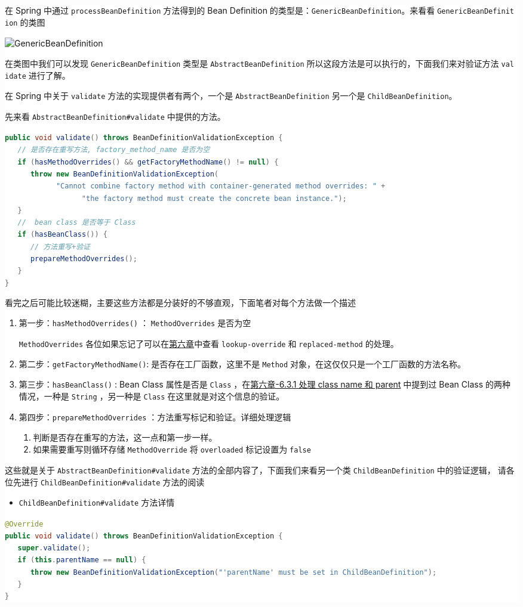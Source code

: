 在 Spring 中通过 `processBeanDefinition` 方法得到的 Bean Definition 的类型是：`GenericBeanDefinition`。来看看 `GenericBeanDefinition` 的类图

![GenericBeanDefinition](/docs/ch-07/images/GenericBeanDefinition.png)

在类图中我们可以发现 `GenericBeanDefinition` 类型是 `AbstractBeanDefinition` 所以这段方法是可以执行的，下面我们来对验证方法 `validate` 进行了解。

在 Spring 中关于 `validate` 方法的实现提供者有两个，一个是 `AbstractBeanDefinition` 另一个是 `ChildBeanDefinition`。

先来看 `AbstractBeanDefinition#validate` 中提供的方法。

```java
public void validate() throws BeanDefinitionValidationException {
   // 是否存在重写方法, factory_method_name 是否为空
   if (hasMethodOverrides() && getFactoryMethodName() != null) {
      throw new BeanDefinitionValidationException(
            "Cannot combine factory method with container-generated method overrides: " +
                  "the factory method must create the concrete bean instance.");
   }
   //  bean class 是否等于 Class
   if (hasBeanClass()) {
      // 方法重写+验证
      prepareMethodOverrides();
   }
}
```



看完之后可能比较迷糊，主要这些方法都是分装好的不够直观，下面笔者对每个方法做一个描述

1. 第一步：`hasMethodOverrides()` ： `MethodOverrides` 是否为空

   `MethodOverrides` 各位如果忘记了可以在[第六章](/docs/ch-06/第六章-bean标签解析.md)中查看 `lookup-override` 和 `replaced-method` 的处理。

2. 第二步：`getFactoryMethodName()`: 是否存在工厂函数，这里不是 `Method` 对象，在这仅仅只是一个工厂函数的方法名称。

3. 第三步：`hasBeanClass()` : Bean Class 属性是否是 `Class` ，在[第六章-6.3.1 处理 class name  和 parent](/docs/ch-06/第六章-bean标签解析.md) 中提到过 Bean Class 的两种情况，一种是 `String` ，另一种是 `Class` 在这里就是对这个信息的验证。

4. 第四步：`prepareMethodOverrides` ：方法重写标记和验证。详细处理逻辑

   1. 判断是否存在重写的方法，这一点和第一步一样。
   2. 如果需要重写则循环存储 `MethodOverride` 将 `overloaded` 标记设置为 `false`

这些就是关于 `AbstractBeanDefinition#validate` 方法的全部内容了，下面我们来看另一个类 `ChildBeanDefinition` 中的验证逻辑， 请各位先进行 `ChildBeanDefinition#validate` 方法的阅读

- `ChildBeanDefinition#validate` 方法详情

```java
@Override
public void validate() throws BeanDefinitionValidationException {
   super.validate();
   if (this.parentName == null) {
      throw new BeanDefinitionValidationException("'parentName' must be set in ChildBeanDefinition");
   }
}
```
